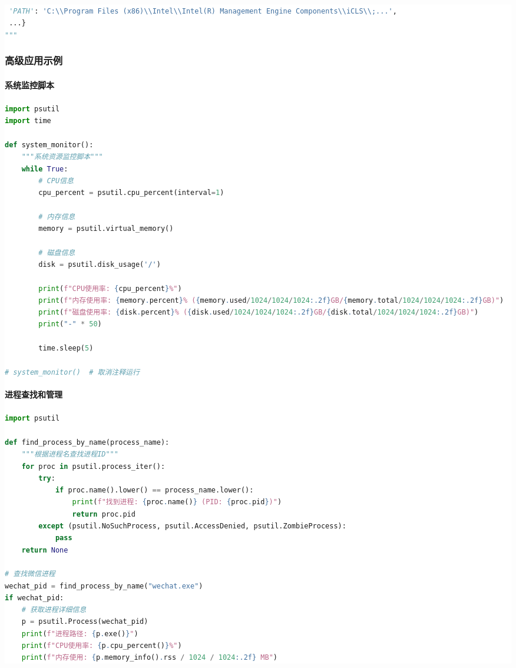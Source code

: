 ```python
 'PATH': 'C:\\Program Files (x86)\\Intel\\Intel(R) Management Engine Components\\iCLS\\;...',
 ...}
"""
```

### 高级应用示例

#### 系统监控脚本

```python
import psutil
import time

def system_monitor():
    """系统资源监控脚本"""
    while True:
        # CPU信息
        cpu_percent = psutil.cpu_percent(interval=1)
        
        # 内存信息
        memory = psutil.virtual_memory()
        
        # 磁盘信息
        disk = psutil.disk_usage('/')
        
        print(f"CPU使用率: {cpu_percent}%")
        print(f"内存使用率: {memory.percent}% ({memory.used/1024/1024/1024:.2f}GB/{memory.total/1024/1024/1024:.2f}GB)")
        print(f"磁盘使用率: {disk.percent}% ({disk.used/1024/1024/1024:.2f}GB/{disk.total/1024/1024/1024:.2f}GB)")
        print("-" * 50)
        
        time.sleep(5)

# system_monitor()  # 取消注释运行
```

#### 进程查找和管理

```python
import psutil

def find_process_by_name(process_name):
    """根据进程名查找进程ID"""
    for proc in psutil.process_iter():
        try:
            if proc.name().lower() == process_name.lower():
                print(f"找到进程: {proc.name()} (PID: {proc.pid})")
                return proc.pid
        except (psutil.NoSuchProcess, psutil.AccessDenied, psutil.ZombieProcess):
            pass
    return None

# 查找微信进程
wechat_pid = find_process_by_name("wechat.exe")
if wechat_pid:
    # 获取进程详细信息
    p = psutil.Process(wechat_pid)
    print(f"进程路径: {p.exe()}")
    print(f"CPU使用率: {p.cpu_percent()}%")
    print(f"内存使用: {p.memory_info().rss / 1024 / 1024:.2f} MB")
```
